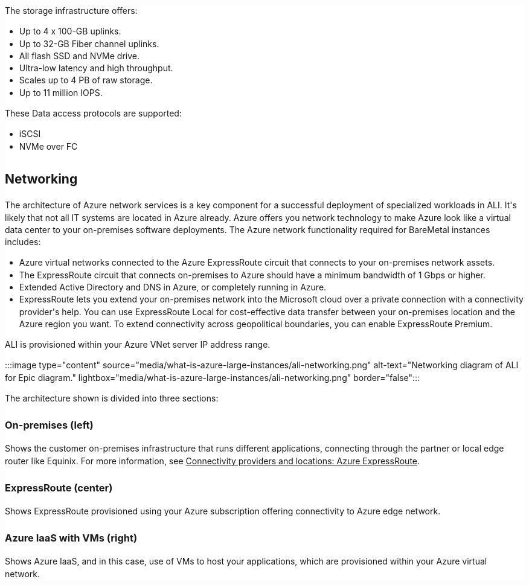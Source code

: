The storage infrastructure offers: 

* Up to 4 x 100-GB uplinks.
* Up to 32-GB Fiber channel uplinks.
* All flash SSD and NVMe drive.
* Ultra-low latency and high throughput.
* Scales up to 4 PB of raw storage.
* Up to 11 million IOPS.

These Data access protocols are supported:

* iSCSI
* NVMe over FC

## Networking

The architecture of Azure network services is a key component for a successful deployment of specialized workloads in ALI.
It's likely that not all IT systems are located in Azure already. Azure offers you network technology to make Azure look like a virtual data center to your on-premises software deployments.
The Azure network functionality required for BareMetal instances includes: 

* Azure virtual networks connected to the Azure ExpressRoute circuit that connects to your on-premises network assets. 
* The ExpressRoute circuit that connects on-premises to Azure should have a minimum bandwidth of 1 Gbps or higher. 
* Extended Active Directory and DNS in Azure, or completely running in Azure. 
* ExpressRoute lets you extend your on-premises network into the Microsoft cloud over a private connection with a connectivity provider's help.
You can use ExpressRoute Local for cost-effective data transfer between your on-premises location and the Azure region you want.
To extend connectivity across geopolitical boundaries, you can enable ExpressRoute Premium.

ALI is provisioned within your Azure VNet server IP address range.

:::image type="content" source="media/what-is-azure-large-instances/ali-networking.png" alt-text="Networking diagram of ALI for Epic diagram." lightbox="media/what-is-azure-large-instances/ali-networking.png" border="false":::

The architecture shown is divided into three sections: 

### On-premises (left)
Shows the customer on-premises infrastructure that runs different applications, connecting through the partner or local edge router like Equinix. 
For more information, see [Connectivity providers and locations: Azure ExpressRoute](../expressroute/expressroute-locations-providers.md).

### ExpressRoute (center)
Shows ExpressRoute provisioned using your Azure subscription offering connectivity to Azure edge network.

### Azure IaaS with VMs (right)
Shows Azure IaaS, and in this case, use of VMs to host your applications, which are provisioned within your Azure virtual network.

